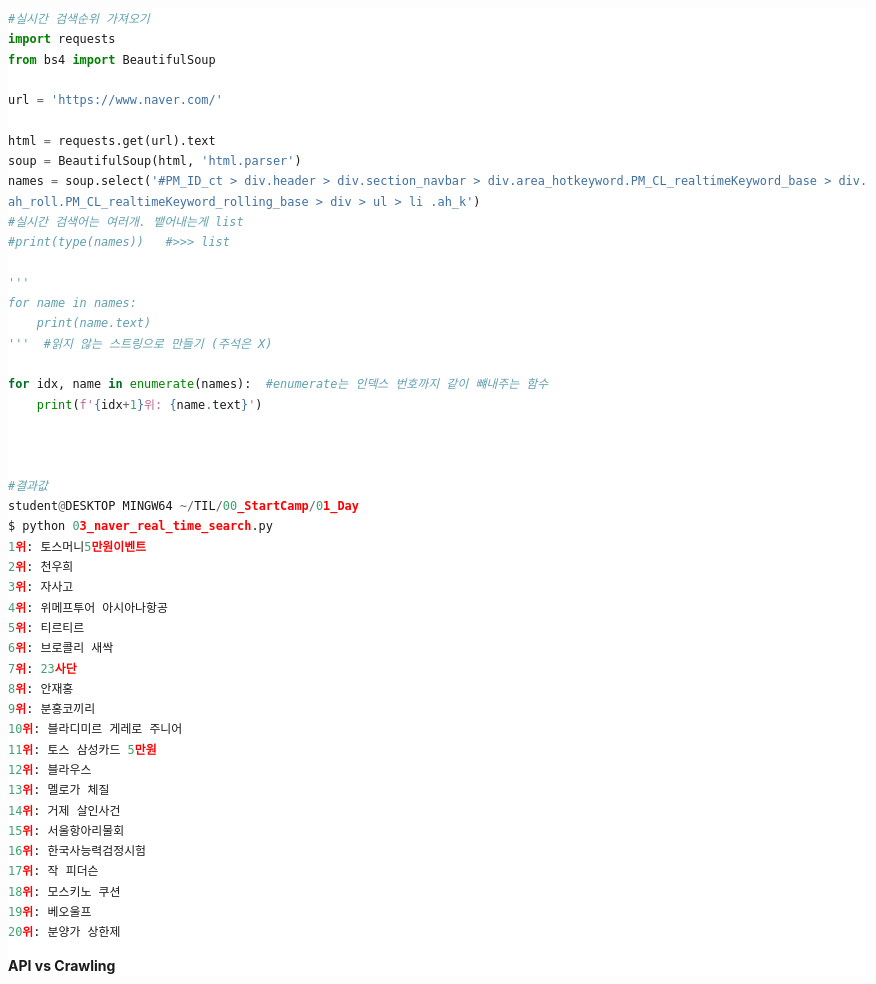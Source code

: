 ```python
#실시간 검색순위 가져오기
import requests
from bs4 import BeautifulSoup

url = 'https://www.naver.com/'

html = requests.get(url).text
soup = BeautifulSoup(html, 'html.parser')
names = soup.select('#PM_ID_ct > div.header > div.section_navbar > div.area_hotkeyword.PM_CL_realtimeKeyword_base > div.ah_roll.PM_CL_realtimeKeyword_rolling_base > div > ul > li .ah_k')
#실시간 검색어는 여러개. 뱉어내는게 list
#print(type(names))   #>>> list

'''
for name in names:
    print(name.text)
'''  #읽지 않는 스트링으로 만들기 (주석은 X)

for idx, name in enumerate(names):  #enumerate는 인덱스 번호까지 같이 뺴내주는 함수
    print(f'{idx+1}위: {name.text}')
   


#결과값
student@DESKTOP MINGW64 ~/TIL/00_StartCamp/01_Day
$ python 03_naver_real_time_search.py
1위: 토스머니5만원이벤트
2위: 천우희
3위: 자사고
4위: 위메프투어 아시아나항공
5위: 티르티르
6위: 브로콜리 새싹
7위: 23사단
8위: 안재홍
9위: 분홍코끼리
10위: 블라디미르 게레로 주니어
11위: 토스 삼성카드 5만원
12위: 블라우스
13위: 멜로가 체질
14위: 거제 살인사건
15위: 서울항아리물회
16위: 한국사능력검정시험
17위: 작 피더슨
18위: 모스키노 쿠션
19위: 베오울프
20위: 분양가 상한제
```



**API vs Crawling**
